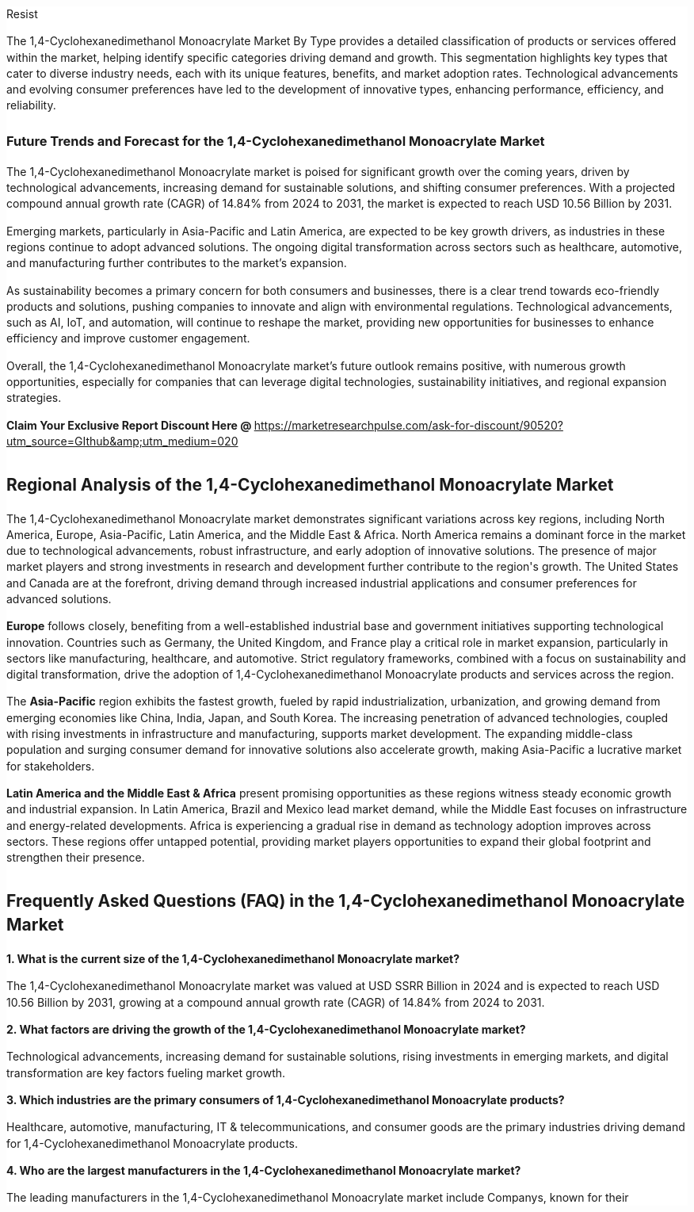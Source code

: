Resist</li></ul><p>The 1,4-Cyclohexanedimethanol Monoacrylate Market By Type provides a detailed classification of products or services offered within the market, helping identify specific categories driving demand and growth. This segmentation highlights key types that cater to diverse industry needs, each with its unique features, benefits, and market adoption rates. Technological advancements and evolving consumer preferences have led to the development of innovative types, enhancing performance, efficiency, and reliability.</p><h3>Future Trends and Forecast for the 1,4-Cyclohexanedimethanol Monoacrylate Market</h3><p>The 1,4-Cyclohexanedimethanol Monoacrylate market is poised for significant growth over the coming years, driven by technological advancements, increasing demand for sustainable solutions, and shifting consumer preferences. With a projected compound annual growth rate (CAGR) of 14.84% from 2024 to 2031, the market is expected to reach USD 10.56 Billion by 2031.</p><p>Emerging markets, particularly in Asia-Pacific and Latin America, are expected to be key growth drivers, as industries in these regions continue to adopt advanced solutions. The ongoing digital transformation across sectors such as healthcare, automotive, and manufacturing further contributes to the market&rsquo;s expansion.</p><p>As sustainability becomes a primary concern for both consumers and businesses, there is a clear trend towards eco-friendly products and solutions, pushing companies to innovate and align with environmental regulations. Technological advancements, such as AI, IoT, and automation, will continue to reshape the market, providing new opportunities for businesses to enhance efficiency and improve customer engagement.</p><p>Overall, the 1,4-Cyclohexanedimethanol Monoacrylate market&rsquo;s future outlook remains positive, with numerous growth opportunities, especially for companies that can leverage digital technologies, sustainability initiatives, and regional expansion strategies.</p><p><strong>Claim Your Exclusive Report Discount Here @ </strong><a href="https://marketresearchpulse.com/ask-for-discount/90520?utm_source=GIthub&amp;utm_medium=020">https://marketresearchpulse.com/ask-for-discount/90520?utm_source=GIthub&amp;utm_medium=020</a></p><h2><strong>Regional Analysis of the 1,4-Cyclohexanedimethanol Monoacrylate Market</strong></h2><p>The 1,4-Cyclohexanedimethanol Monoacrylate market demonstrates significant variations across key regions, including North America, Europe, Asia-Pacific, Latin America, and the Middle East &amp; Africa. North America remains a dominant force in the market due to technological advancements, robust infrastructure, and early adoption of innovative solutions. The presence of major market players and strong investments in research and development further contribute to the region's growth. The United States and Canada are at the forefront, driving demand through increased industrial applications and consumer preferences for advanced solutions.</p><p><strong>Europe</strong> follows closely, benefiting from a well-established industrial base and government initiatives supporting technological innovation. Countries such as Germany, the United Kingdom, and France play a critical role in market expansion, particularly in sectors like manufacturing, healthcare, and automotive. Strict regulatory frameworks, combined with a focus on sustainability and digital transformation, drive the adoption of 1,4-Cyclohexanedimethanol Monoacrylate products and services across the region.</p><p>The <strong>Asia-Pacific</strong> region exhibits the fastest growth, fueled by rapid industrialization, urbanization, and growing demand from emerging economies like China, India, Japan, and South Korea. The increasing penetration of advanced technologies, coupled with rising investments in infrastructure and manufacturing, supports market development. The expanding middle-class population and surging consumer demand for innovative solutions also accelerate growth, making Asia-Pacific a lucrative market for stakeholders.</p><p><strong>Latin America and the Middle East &amp; Africa</strong> present promising opportunities as these regions witness steady economic growth and industrial expansion. In Latin America, Brazil and Mexico lead market demand, while the Middle East focuses on infrastructure and energy-related developments. Africa is experiencing a gradual rise in demand as technology adoption improves across sectors. These regions offer untapped potential, providing market players opportunities to expand their global footprint and strengthen their presence.</p><h2><strong>Frequently Asked Questions (FAQ) in the 1,4-Cyclohexanedimethanol Monoacrylate Market</strong></h2><p><strong>1. What is the current size of the 1,4-Cyclohexanedimethanol Monoacrylate market?</strong></p><p>The 1,4-Cyclohexanedimethanol Monoacrylate market was valued at USD SSRR Billion in 2024 and is expected to reach USD 10.56 Billion by 2031, growing at a compound annual growth rate (CAGR) of 14.84% from 2024 to 2031.</p><p><strong>2. What factors are driving the growth of the 1,4-Cyclohexanedimethanol Monoacrylate market?</strong></p><p>Technological advancements, increasing demand for sustainable solutions, rising investments in emerging markets, and digital transformation are key factors fueling market growth.</p><p><strong>3. Which industries are the primary consumers of 1,4-Cyclohexanedimethanol Monoacrylate products?</strong></p><p>Healthcare, automotive, manufacturing, IT &amp; telecommunications, and consumer goods are the primary industries driving demand for 1,4-Cyclohexanedimethanol Monoacrylate products.</p><p><strong>4. Who are the largest manufacturers in the 1,4-Cyclohexanedimethanol Monoacrylate market?</strong></p><p>The leading manufacturers in the 1,4-Cyclohexanedimethanol Monoacrylate market include Companys, known for their